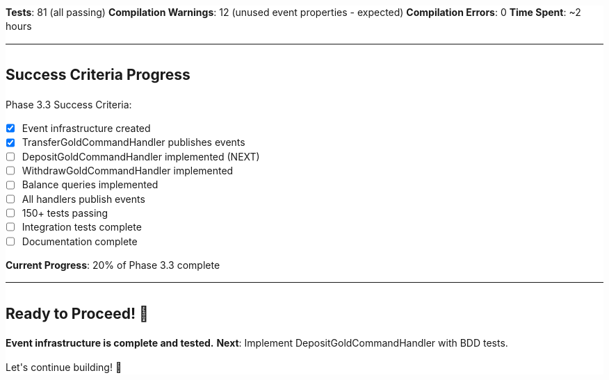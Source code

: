 **Tests**: 81 (all passing)
**Compilation Warnings**: 12 (unused event properties - expected)
**Compilation Errors**: 0
**Time Spent**: ~2 hours

---

## Success Criteria Progress

Phase 3.3 Success Criteria:
- [x] Event infrastructure created
- [x] TransferGoldCommandHandler publishes events
- [ ] DepositGoldCommandHandler implemented (NEXT)
- [ ] WithdrawGoldCommandHandler implemented
- [ ] Balance queries implemented
- [ ] All handlers publish events
- [ ] 150+ tests passing
- [ ] Integration tests complete
- [ ] Documentation complete

**Current Progress**: 20% of Phase 3.3 complete

---

## Ready to Proceed! 🚀

**Event infrastructure is complete and tested.**
**Next**: Implement DepositGoldCommandHandler with BDD tests.

Let's continue building! 💪

